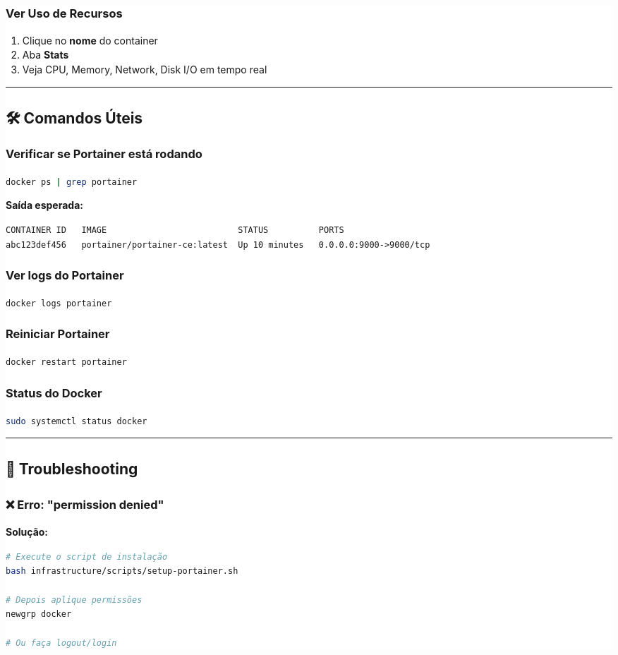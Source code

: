 ### Ver Uso de Recursos
1. Clique no **nome** do container
2. Aba **Stats**
3. Veja CPU, Memory, Network, Disk I/O em tempo real

---

## 🛠️ Comandos Úteis

### Verificar se Portainer está rodando
```bash
docker ps | grep portainer
```

**Saída esperada:**
```
CONTAINER ID   IMAGE                          STATUS          PORTS
abc123def456   portainer/portainer-ce:latest  Up 10 minutes   0.0.0.0:9000->9000/tcp
```

### Ver logs do Portainer
```bash
docker logs portainer
```

### Reiniciar Portainer
```bash
docker restart portainer
```

### Status do Docker
```bash
sudo systemctl status docker
```

---

## 🚨 Troubleshooting

### ❌ Erro: "permission denied"

**Solução:**
```bash
# Execute o script de instalação
bash infrastructure/scripts/setup-portainer.sh

# Depois aplique permissões
newgrp docker

# Ou faça logout/login
```
